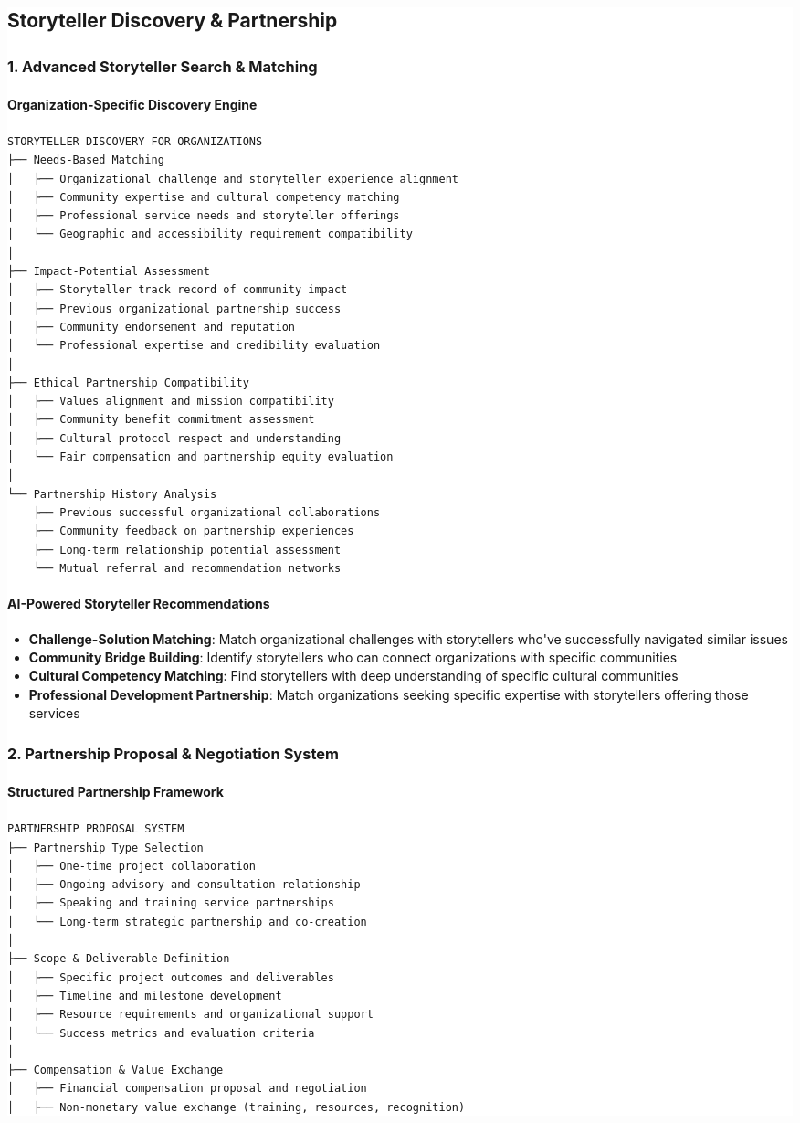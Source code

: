
## Storyteller Discovery & Partnership

### 1. Advanced Storyteller Search & Matching

#### Organization-Specific Discovery Engine
```
STORYTELLER DISCOVERY FOR ORGANIZATIONS
├── Needs-Based Matching
│   ├── Organizational challenge and storyteller experience alignment
│   ├── Community expertise and cultural competency matching
│   ├── Professional service needs and storyteller offerings
│   └── Geographic and accessibility requirement compatibility
│
├── Impact-Potential Assessment
│   ├── Storyteller track record of community impact
│   ├── Previous organizational partnership success
│   ├── Community endorsement and reputation
│   └── Professional expertise and credibility evaluation
│
├── Ethical Partnership Compatibility
│   ├── Values alignment and mission compatibility
│   ├── Community benefit commitment assessment
│   ├── Cultural protocol respect and understanding
│   └── Fair compensation and partnership equity evaluation
│
└── Partnership History Analysis
    ├── Previous successful organizational collaborations
    ├── Community feedback on partnership experiences
    ├── Long-term relationship potential assessment
    └── Mutual referral and recommendation networks
```

#### AI-Powered Storyteller Recommendations
- **Challenge-Solution Matching**: Match organizational challenges with storytellers who've successfully navigated similar issues
- **Community Bridge Building**: Identify storytellers who can connect organizations with specific communities
- **Cultural Competency Matching**: Find storytellers with deep understanding of specific cultural communities
- **Professional Development Partnership**: Match organizations seeking specific expertise with storytellers offering those services

### 2. Partnership Proposal & Negotiation System

#### Structured Partnership Framework
```
PARTNERSHIP PROPOSAL SYSTEM
├── Partnership Type Selection
│   ├── One-time project collaboration
│   ├── Ongoing advisory and consultation relationship
│   ├── Speaking and training service partnerships
│   └── Long-term strategic partnership and co-creation
│
├── Scope & Deliverable Definition
│   ├── Specific project outcomes and deliverables
│   ├── Timeline and milestone development
│   ├── Resource requirements and organizational support
│   └── Success metrics and evaluation criteria
│
├── Compensation & Value Exchange
│   ├── Financial compensation proposal and negotiation
│   ├── Non-monetary value exchange (training, resources, recognition)
```